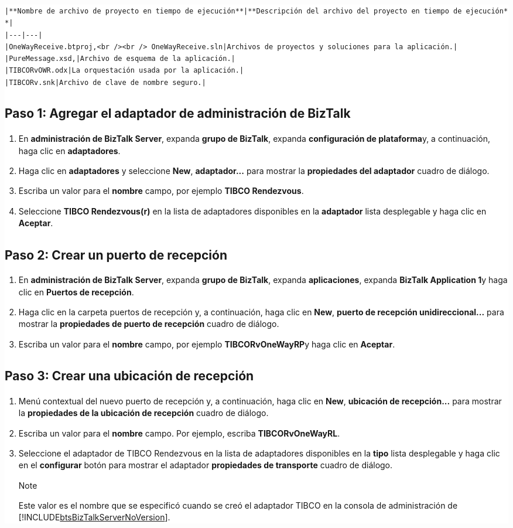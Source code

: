     |**Nombre de archivo de proyecto en tiempo de ejecución**|**Descripción del archivo del proyecto en tiempo de ejecución**|  
    |---|---|  
    |OneWayReceive.btproj,<br /><br /> OneWayReceive.sln|Archivos de proyectos y soluciones para la aplicación.|  
    |PureMessage.xsd,|Archivo de esquema de la aplicación.|  
    |TIBCORvOWR.odx|La orquestación usada por la aplicación.|  
    |TIBCORv.snk|Archivo de clave de nombre seguro.|  
  
  
## <a name="step-1-add-the-adapter-to-biztalk-administration"></a>Paso 1: Agregar el adaptador de administración de BizTalk
  
1.  En **administración de BizTalk Server**, expanda **grupo de BizTalk**, expanda **configuración de plataforma**y, a continuación, haga clic en **adaptadores**.  
  
3.  Haga clic en **adaptadores** y seleccione **New**, **adaptador...** para mostrar la **propiedades del adaptador** cuadro de diálogo.  
  
4.  Escriba un valor para el **nombre** campo, por ejemplo **TIBCO Rendezvous**.  
  
5.  Seleccione **TIBCO Rendezvous(r)** en la lista de adaptadores disponibles en la **adaptador** lista desplegable y haga clic en **Aceptar**.  
  
## <a name="step-2-create-a-receive-port"></a>Paso 2: Crear un puerto de recepción  
  
1.  En **administración de BizTalk Server**, expanda **grupo de BizTalk**, expanda **aplicaciones**, expanda **BizTalk Application 1**y haga clic en **Puertos de recepción**.  
  
2.  Haga clic en la carpeta puertos de recepción y, a continuación, haga clic en **New**, **puerto de recepción unidireccional...**  para mostrar la **propiedades de puerto de recepción** cuadro de diálogo.  
  
3.  Escriba un valor para el **nombre** campo, por ejemplo **TIBCORvOneWayRP**y haga clic en **Aceptar**.  
  
## <a name="step-3-create-a-receive-location"></a>Paso 3: Crear una ubicación de recepción  
  
1.  Menú contextual del nuevo puerto de recepción y, a continuación, haga clic en **New**, **ubicación de recepción...** para mostrar la **propiedades de la ubicación de recepción** cuadro de diálogo.  
  
2.  Escriba un valor para el **nombre** campo. Por ejemplo, escriba **TIBCORvOneWayRL**.  
  
3.  Seleccione el adaptador de TIBCO Rendezvous en la lista de adaptadores disponibles en la **tipo** lista desplegable y haga clic en el **configurar** botón para mostrar el adaptador **propiedades de transporte** cuadro de diálogo.  
  
    > [!NOTE]
    >  Este valor es el nombre que se especificó cuando se creó el adaptador TIBCO en la consola de administración de [!INCLUDE[btsBizTalkServerNoVersion](../includes/btsbiztalkservernoversion-md.md)].  
  